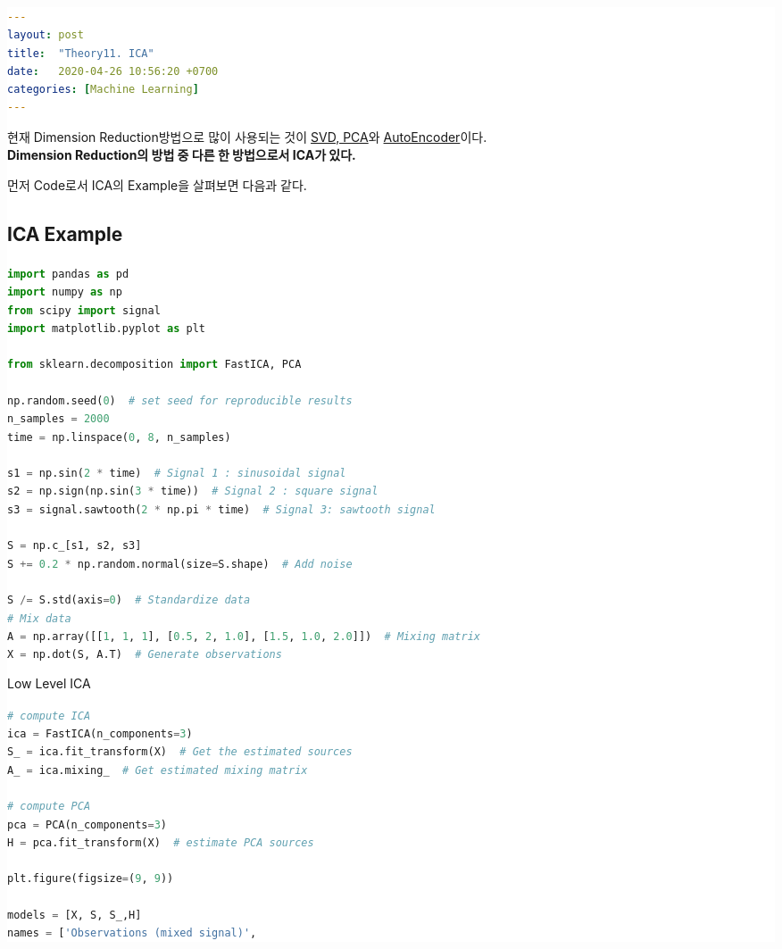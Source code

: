 ```yaml
---
layout: post
title:  "Theory11. ICA"
date:   2020-04-26 10:56:20 +0700
categories: [Machine Learning]
---
```


<script type="text/x-mathjax-config">
MathJax.Hub.Config({tex2jax: {inlineMath: [['$','$'], ['\\(','\\)']]}});
</script>
<script type="text/javascript" src="https://cdn.mathjax.org/mathjax/latest/MathJax.js?config=TeX-MML-AM_CHTML">
</script>

현재 Dimension Reduction방법으로 많이 사용되는 것이 <a href="https://wjddyd66.github.io/others/PCA/">SVD, PCA</a>와 <a href="https://wjddyd66.github.io/tensorflow/Tensorflow-AutoEncoder/">AutoEncoder</a>이다.  
**Dimension Reduction의 방법 중 다른 한 방법으로서 ICA가 있다.**  

먼저 Code로서 ICA의 Example을 살펴보면 다음과 같다.

## ICA Example


```python
import pandas as pd
import numpy as np
from scipy import signal
import matplotlib.pyplot as plt

from sklearn.decomposition import FastICA, PCA

np.random.seed(0)  # set seed for reproducible results
n_samples = 2000
time = np.linspace(0, 8, n_samples)

s1 = np.sin(2 * time)  # Signal 1 : sinusoidal signal
s2 = np.sign(np.sin(3 * time))  # Signal 2 : square signal
s3 = signal.sawtooth(2 * np.pi * time)  # Signal 3: sawtooth signal

S = np.c_[s1, s2, s3]
S += 0.2 * np.random.normal(size=S.shape)  # Add noise

S /= S.std(axis=0)  # Standardize data
# Mix data
A = np.array([[1, 1, 1], [0.5, 2, 1.0], [1.5, 1.0, 2.0]])  # Mixing matrix
X = np.dot(S, A.T)  # Generate observations
```

Low Level ICA


```python
# compute ICA
ica = FastICA(n_components=3)
S_ = ica.fit_transform(X)  # Get the estimated sources
A_ = ica.mixing_  # Get estimated mixing matrix

# compute PCA
pca = PCA(n_components=3)
H = pca.fit_transform(X)  # estimate PCA sources

plt.figure(figsize=(9, 9))

models = [X, S, S_,H]
names = ['Observations (mixed signal)',
```